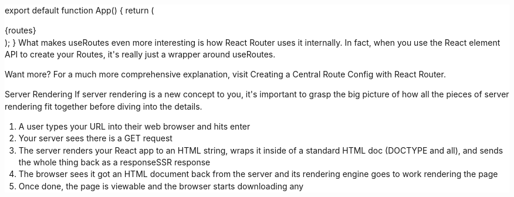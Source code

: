 export default function App() {
  return (
    <div>
      <Navbar />
      {routes}
    </div>
  );
}
What makes useRoutes even more interesting is how React Router uses it internally. In fact, when you use the React element API to create your Routes, it's really just a wrapper around useRoutes.

Want more?
For a much more comprehensive explanation, visit Creating a Central Route Config with React Router.

Server Rendering
If server rendering is a new concept to you, it's important to grasp the big picture of how all the pieces of server rendering fit together before diving into the details.

1. A user types your URL into their web browser and hits enter
2. Your server sees there is a GET request
3. The server renders your React app to an HTML string, wraps it inside of a standard HTML doc (DOCTYPE and all), and sends the whole thing back as a responseSSR response
4. The browser sees it got an HTML document back from the server and its rendering engine goes to work rendering the page
5. Once done, the page is viewable and the browser starts downloading any <script>s located in the documentSSR waterfall
6. Once the scripts are downloaded, React takes over and the page becomes interactive
Notice that with server rendering, the response the browser gets from the server is raw HTML that is immediately ready to be rendered. This is the opposite of what happens with regular client-side rendering which just spits back a blank HTML document with a JavaScript bundle.

By sending back a finished HTML document, the browser is able to show the user some UI immediately without having to wait for the JavaScript the finish downloading.

Now that you get the big picture, you're probably ready to add server rendering to your React app. Unfortunately, that process is way too long to include here. Instead, check out the full post below – all 14 minutes worth.

Want more?
For a much more comprehensive explanation, visit Server Rendering with React and React Router.

Recursive Routes
It may seem impractical, but having the ability to render recursive routes will serve as both a solid exercise to solidify your understanding of React Router as well as give you the ability to solve potentially tricky UI problems down the road. When would you ever want to render recursive routes? Well, like porn, you'll know it when you see it.

The main idea is that since React Router is just components, theoretically, you can create recursive, and therefore infinite, routes.

As there's no way to really summarize this topic, you'll have to check out the full post below for more details.

Want more?
